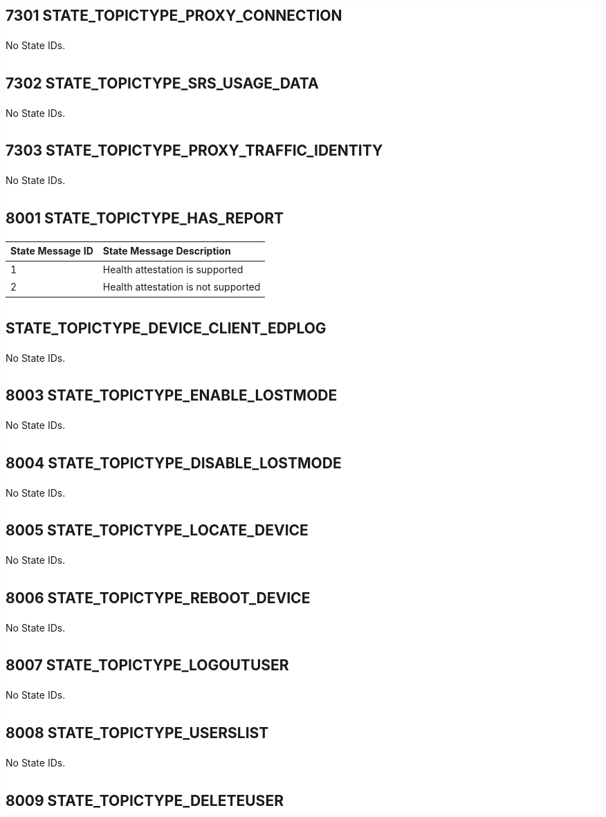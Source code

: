 ## 7301 STATE_TOPICTYPE_PROXY_CONNECTION

No State IDs.

## 7302 STATE_TOPICTYPE_SRS_USAGE_DATA

No State IDs.

## 7303 STATE_TOPICTYPE_PROXY_TRAFFIC_IDENTITY

No State IDs.

## 8001 STATE_TOPICTYPE_HAS_REPORT

|     State Message ID     |  State Message Description |
|:-------------|:------|
| 1 |Health attestation is supported      |
| 2 |Health attestation is not supported      |

## STATE_TOPICTYPE_DEVICE_CLIENT_EDPLOG

No State IDs.

## 8003 STATE_TOPICTYPE_ENABLE_LOSTMODE

No State IDs.

## 8004 STATE_TOPICTYPE_DISABLE_LOSTMODE

No State IDs.

## 8005 STATE_TOPICTYPE_LOCATE_DEVICE

No State IDs.

## 8006 STATE_TOPICTYPE_REBOOT_DEVICE

No State IDs.

## 8007 STATE_TOPICTYPE_LOGOUTUSER

No State IDs.

## 8008 STATE_TOPICTYPE_USERSLIST

No State IDs.

## 8009 STATE_TOPICTYPE_DELETEUSER
